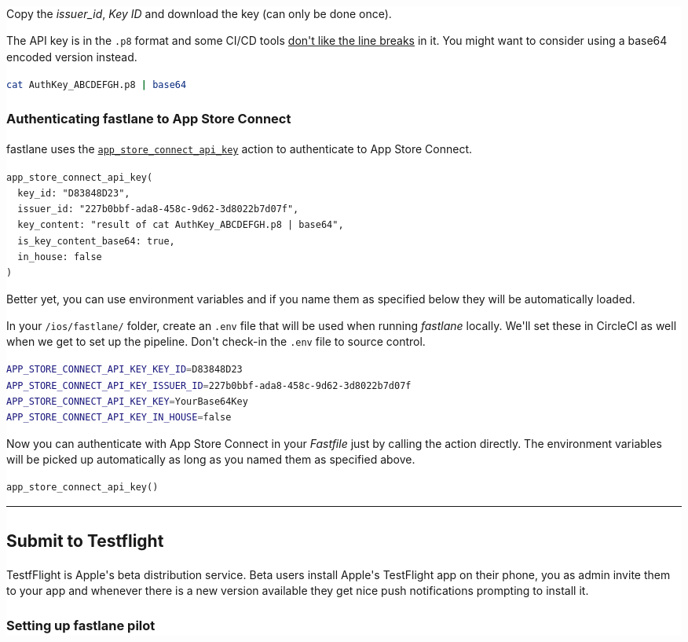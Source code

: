 Copy the *issuer_id*, *Key ID* and download the key (can only be done once).

The API key is in the `.p8` format and some CI/CD tools [don't like the line breaks](https://github.com/fastlane/fastlane/issues/17340) in it. You might want to consider using a base64 encoded version instead. 

```bash
cat AuthKey_ABCDEFGH.p8 | base64
```

### Authenticating fastlane to App Store Connect

fastlane uses the [`app_store_connect_api_key`](http://docs.fastlane.tools/actions/app_store_connect_api_key/#app_store_connect_api_key) action to authenticate to App Store Connect.

```shell
app_store_connect_api_key( 
  key_id: "D83848D23", 
  issuer_id: "227b0bbf-ada8-458c-9d62-3d8022b7d07f",
  key_content: "result of cat AuthKey_ABCDEFGH.p8 | base64",
  is_key_content_base64: true,  
  in_house: false  
)
```

Better yet, you can use environment variables and if you name them as specified below they will be automatically loaded.

In your `/ios/fastlane/` folder, create an `.env` file that will be used when running *fastlane* locally. We'll set these in CircleCI as well when we get to set up the pipeline. Don't check-in the `.env` file to source control.

``` bash
APP_STORE_CONNECT_API_KEY_KEY_ID=D83848D23
APP_STORE_CONNECT_API_KEY_ISSUER_ID=227b0bbf-ada8-458c-9d62-3d8022b7d07f
APP_STORE_CONNECT_API_KEY_KEY=YourBase64Key
APP_STORE_CONNECT_API_KEY_IN_HOUSE=false
```

Now you can authenticate with App Store Connect in your *Fastfile* just by calling the action directly. The environment variables will be picked up automatically as long as you named them as specified above.

```
app_store_connect_api_key()
```

------
## Submit to Testflight

TestfFlight is Apple's beta distribution service. Beta users install Apple's TestFlight app on their phone, you as admin invite them to your app and whenever there is a new version available they get nice push notifications prompting to install it.

### Setting up fastlane pilot
